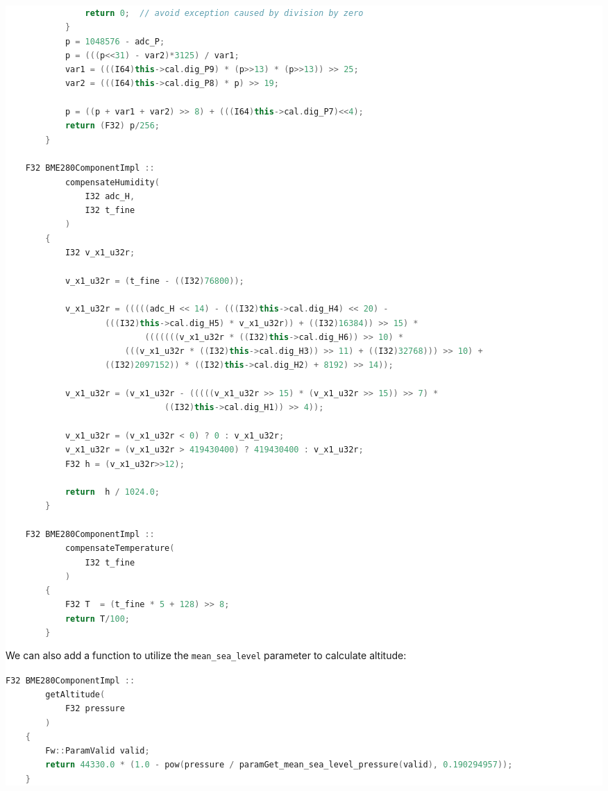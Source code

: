 ```c++
				return 0;  // avoid exception caused by division by zero
			}
			p = 1048576 - adc_P;
			p = (((p<<31) - var2)*3125) / var1;
			var1 = (((I64)this->cal.dig_P9) * (p>>13) * (p>>13)) >> 25;
			var2 = (((I64)this->cal.dig_P8) * p) >> 19;

			p = ((p + var1 + var2) >> 8) + (((I64)this->cal.dig_P7)<<4);
			return (F32) p/256;
		}
		
	F32 BME280ComponentImpl ::
			compensateHumidity(
				I32 adc_H,
				I32 t_fine
			)
		{
			I32 v_x1_u32r;

			v_x1_u32r = (t_fine - ((I32)76800));

			v_x1_u32r = (((((adc_H << 14) - (((I32)this->cal.dig_H4) << 20) -
					(((I32)this->cal.dig_H5) * v_x1_u32r)) + ((I32)16384)) >> 15) *
							(((((((v_x1_u32r * ((I32)this->cal.dig_H6)) >> 10) *
						(((v_x1_u32r * ((I32)this->cal.dig_H3)) >> 11) + ((I32)32768))) >> 10) +
					((I32)2097152)) * ((I32)this->cal.dig_H2) + 8192) >> 14));

			v_x1_u32r = (v_x1_u32r - (((((v_x1_u32r >> 15) * (v_x1_u32r >> 15)) >> 7) *
								((I32)this->cal.dig_H1)) >> 4));

			v_x1_u32r = (v_x1_u32r < 0) ? 0 : v_x1_u32r;
			v_x1_u32r = (v_x1_u32r > 419430400) ? 419430400 : v_x1_u32r;
			F32 h = (v_x1_u32r>>12);
			
			return  h / 1024.0;
		}
		
	F32 BME280ComponentImpl ::
			compensateTemperature(
				I32 t_fine
			)
		{
			F32 T  = (t_fine * 5 + 128) >> 8;
			return T/100;
		}
```

We can also add a function to utilize the `mean_sea_level` parameter to calculate altitude:


```c++
F32 BME280ComponentImpl ::
		getAltitude(
			F32 pressure
		)
	{
		Fw::ParamValid valid;
		return 44330.0 * (1.0 - pow(pressure / paramGet_mean_sea_level_pressure(valid), 0.190294957));
	}
```
